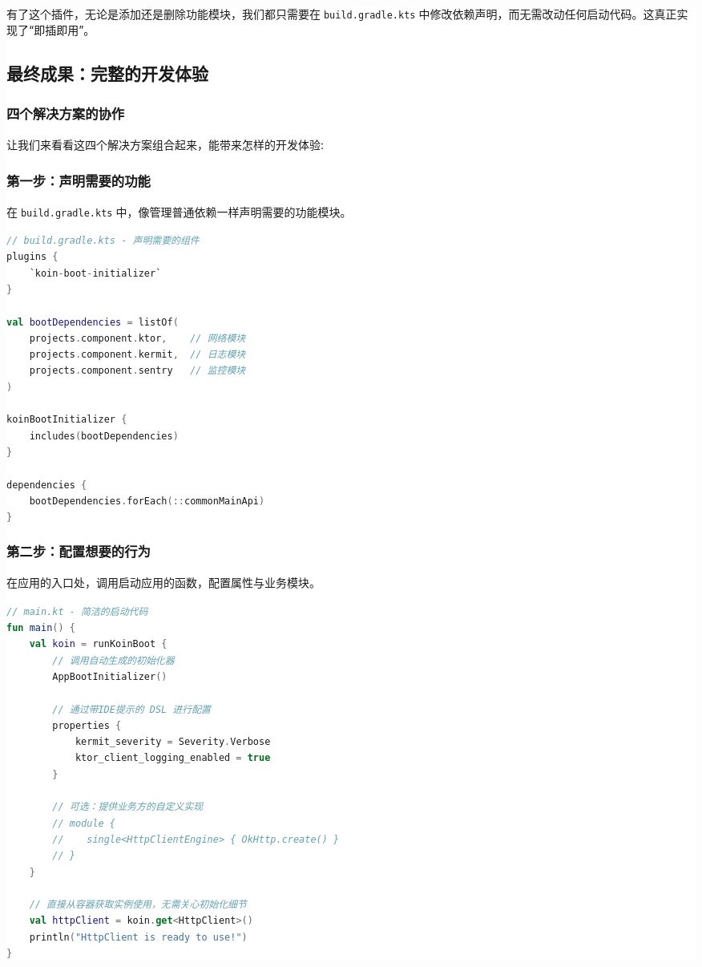 有了这个插件，无论是添加还是删除功能模块，我们都只需要在 `build.gradle.kts` 中修改依赖声明，而无需改动任何启动代码。这真正实现了“即插即用”。

## 最终成果：完整的开发体验

### 四个解决方案的协作

让我们来看看这四个解决方案组合起来，能带来怎样的开发体验:

### 第一步：声明需要的功能

在 `build.gradle.kts` 中，像管理普通依赖一样声明需要的功能模块。
```kotlin
// build.gradle.kts - 声明需要的组件
plugins {
    `koin-boot-initializer`
}

val bootDependencies = listOf(
    projects.component.ktor,    // 网络模块
    projects.component.kermit,  // 日志模块
    projects.component.sentry   // 监控模块
)

koinBootInitializer {
    includes(bootDependencies)
}

dependencies {
    bootDependencies.forEach(::commonMainApi)
}
```

### 第二步：配置想要的行为

在应用的入口处，调用启动应用的函数，配置属性与业务模块。

```kotlin
// main.kt - 简洁的启动代码
fun main() {
    val koin = runKoinBoot {
        // 调用自动生成的初始化器
        AppBootInitializer()

        // 通过带IDE提示的 DSL 进行配置
        properties {
            kermit_severity = Severity.Verbose
            ktor_client_logging_enabled = true
        }

        // 可选：提供业务方的自定义实现
        // module {
        //    single<HttpClientEngine> { OkHttp.create() }
        // }
    }

    // 直接从容器获取实例使用，无需关心初始化细节
    val httpClient = koin.get<HttpClient>()
    println("HttpClient is ready to use!")
}
```
